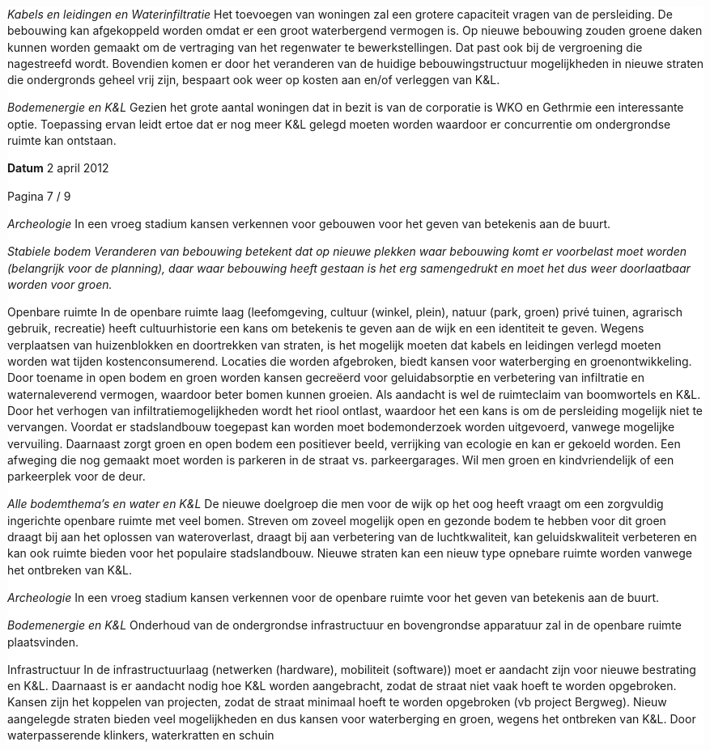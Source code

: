 _Kabels en leidingen en Waterinfiltratie_ Het toevoegen van woningen zal een grotere capaciteit vragen van de persleiding. De bebouwing kan afgekoppeld worden omdat er een groot waterbergend vermogen is. Op nieuwe bebouwing zouden groene daken kunnen worden gemaakt om de vertraging van het regenwater te bewerkstellingen. Dat past ook bij de vergroening die nagestreefd wordt. Bovendien komen er door het veranderen van de huidige bebouwingstructuur mogelijkheden in nieuwe straten die ondergronds geheel vrij zijn, bespaart ook weer op kosten aan en/of verleggen van K&L. 

_Bodemenergie en K&L_ Gezien het grote aantal woningen dat in bezit is van de corporatie is WKO en Gethrmie een interessante optie. Toepassing ervan leidt ertoe dat er nog meer K&L gelegd moeten worden waardoor er concurrentie om ondergrondse ruimte kan ontstaan. 


**Datum** 2 april 2012 

 Pagina 7 / 9 

_Archeologie_ In een vroeg stadium kansen verkennen voor gebouwen voor het geven van betekenis aan de buurt. 

_Stabiele bodem Veranderen van bebouwing betekent dat op nieuwe plekken waar bebouwing komt er voorbelast moet worden (belangrijk voor de planning), daar waar bebouwing heeft gestaan is het erg samengedrukt en moet het dus weer doorlaatbaar worden voor groen._ 

Openbare ruimte In de openbare ruimte laag (leefomgeving, cultuur (winkel, plein), natuur (park, groen) privé tuinen, agrarisch gebruik, recreatie) heeft cultuurhistorie een kans om betekenis te geven aan de wijk en een identiteit te geven. Wegens verplaatsen van huizenblokken en doortrekken van straten, is het mogelijk moeten dat kabels en leidingen verlegd moeten worden wat tijden kostenconsumerend. Locaties die worden afgebroken, biedt kansen voor waterberging en groenontwikkeling. Door toename in open bodem en groen worden kansen gecreëerd voor geluidabsorptie en verbetering van infiltratie en waternaleverend vermogen, waardoor beter bomen kunnen groeien. Als aandacht is wel de ruimteclaim van boomwortels en K&L. Door het verhogen van infiltratiemogelijkheden wordt het riool ontlast, waardoor het een kans is om de persleiding mogelijk niet te vervangen. Voordat er stadslandbouw toegepast kan worden moet bodemonderzoek worden uitgevoerd, vanwege mogelijke vervuiling. Daarnaast zorgt groen en open bodem een positiever beeld, verrijking van ecologie en kan er gekoeld worden. Een afweging die nog gemaakt moet worden is parkeren in de straat vs. parkeergarages. Wil men groen en kindvriendelijk of een parkeerplek voor de deur. 

_Alle bodemthema’s en water en K&L_ De nieuwe doelgroep die men voor de wijk op het oog heeft vraagt om een zorgvuldig ingerichte openbare ruimte met veel bomen. Streven om zoveel mogelijk open en gezonde bodem te hebben voor dit groen draagt bij aan het oplossen van wateroverlast, draagt bij aan verbetering van de luchtkwaliteit, kan geluidskwaliteit verbeteren en kan ook ruimte bieden voor het populaire stadslandbouw. Nieuwe straten kan een nieuw type opnebare ruimte worden vanwege het ontbreken van K&L. 

_Archeologie_ In een vroeg stadium kansen verkennen voor de openbare ruimte voor het geven van betekenis aan de buurt. 

_Bodemenergie en K&L_ Onderhoud van de ondergrondse infrastructuur en bovengrondse apparatuur zal in de openbare ruimte plaatsvinden. 

Infrastructuur In de infrastructuurlaag (netwerken (hardware), mobiliteit (software)) moet er aandacht zijn voor nieuwe bestrating en K&L. Daarnaast is er aandacht nodig hoe K&L worden aangebracht, zodat de straat niet vaak hoeft te worden opgebroken. Kansen zijn het koppelen van projecten, zodat de straat minimaal hoeft te worden opgebroken (vb project Bergweg). Nieuw aangelegde straten bieden veel mogelijkheden en dus kansen voor waterberging en groen, wegens het ontbreken van K&L. Door waterpasserende klinkers, waterkratten en schuin 
